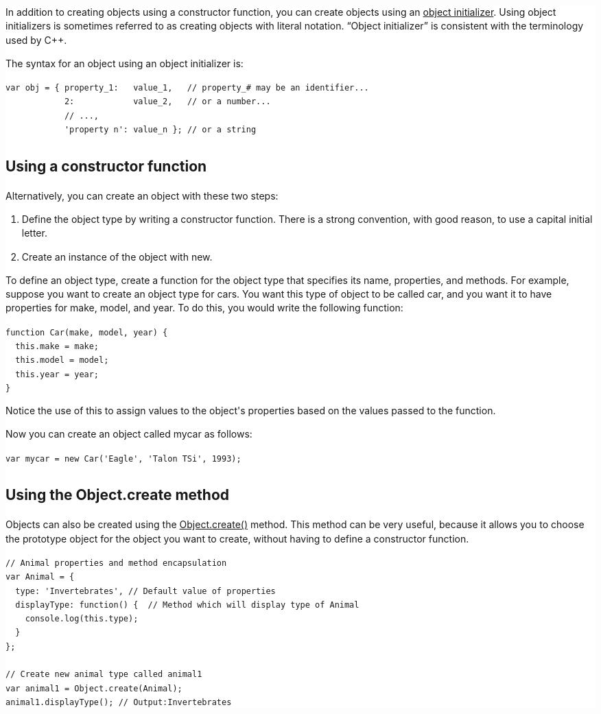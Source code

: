 In addition to creating objects using a constructor function, you can create objects using an [object initializer](https://developer.mozilla.org/en-US/docs/Web/JavaScript/Reference/Operators/Object_initializer). Using object initializers is sometimes referred to as creating objects with literal notation. “Object initializer” is consistent with the terminology used by C++.

The syntax for an object using an object initializer is:

    var obj = { property_1:   value_1,   // property_# may be an identifier...
                2:            value_2,   // or a number...
                // ...,
                'property n': value_n }; // or a string

## Using a constructor function

Alternatively, you can create an object with these two steps:

1. Define the object type by writing a constructor function. There is a strong convention, with good reason, to use a capital initial letter.

1. Create an instance of the object with new.

To define an object type, create a function for the object type that specifies its name, properties, and methods. For example, suppose you want to create an object type for cars. You want this type of object to be called car, and you want it to have properties for make, model, and year. To do this, you would write the following function:

    function Car(make, model, year) {
      this.make = make;
      this.model = model;
      this.year = year;
    }

Notice the use of this to assign values to the object's properties based on the values passed to the function.

Now you can create an object called mycar as follows:

    var mycar = new Car('Eagle', 'Talon TSi', 1993);

## Using the Object.create method

Objects can also be created using the [Object.create()](https://developer.mozilla.org/en-US/docs/Web/JavaScript/Reference/Global_Objects/Object/create) method. This method can be very useful, because it allows you to choose the prototype object for the object you want to create, without having to define a constructor function.

    // Animal properties and method encapsulation
    var Animal = {
      type: 'Invertebrates', // Default value of properties
      displayType: function() {  // Method which will display type of Animal
        console.log(this.type);
      }
    };

    // Create new animal type called animal1 
    var animal1 = Object.create(Animal);
    animal1.displayType(); // Output:Invertebrates
